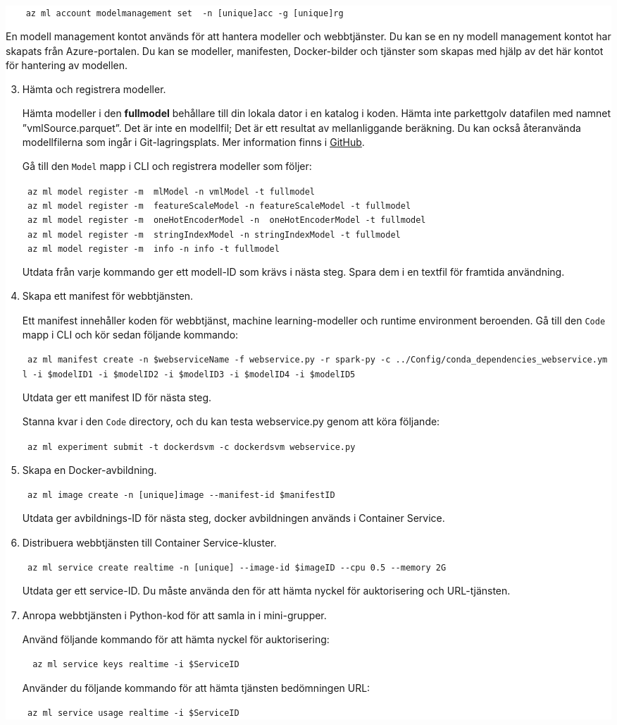         az ml account modelmanagement set  -n [unique]acc -g [unique]rg  

   En modell management kontot används för att hantera modeller och webbtjänster. Du kan se en ny modell management kontot har skapats från Azure-portalen. Du kan se modeller, manifesten, Docker-bilder och tjänster som skapas med hjälp av det här kontot för hantering av modellen.

3. Hämta och registrera modeller.

   Hämta modeller i den **fullmodel** behållare till din lokala dator i en katalog i koden. Hämta inte parkettgolv datafilen med namnet ”vmlSource.parquet”. Det är inte en modellfil; Det är ett resultat av mellanliggande beräkning. Du kan också återanvända modellfilerna som ingår i Git-lagringsplats. Mer information finns i [GitHub](https://github.com/Azure/MachineLearningSamples-BigData/blob/master/Docs/DownloadModelsFromBlob.md). 

   Gå till den `Model` mapp i CLI och registrera modeller som följer:

        az ml model register -m  mlModel -n vmlModel -t fullmodel
        az ml model register -m  featureScaleModel -n featureScaleModel -t fullmodel
        az ml model register -m  oneHotEncoderModel -n  oneHotEncoderModel -t fullmodel
        az ml model register -m  stringIndexModel -n stringIndexModel -t fullmodel
        az ml model register -m  info -n info -t fullmodel

   Utdata från varje kommando ger ett modell-ID som krävs i nästa steg. Spara dem i en textfil för framtida användning.

4. Skapa ett manifest för webbtjänsten.

   Ett manifest innehåller koden för webbtjänst, machine learning-modeller och runtime environment beroenden. Gå till den `Code` mapp i CLI och kör sedan följande kommando:

        az ml manifest create -n $webserviceName -f webservice.py -r spark-py -c ../Config/conda_dependencies_webservice.yml -i $modelID1 -i $modelID2 -i $modelID3 -i $modelID4 -i $modelID5

   Utdata ger ett manifest ID för nästa steg. 

   Stanna kvar i den `Code` directory, och du kan testa webservice.py genom att köra följande: 

        az ml experiment submit -t dockerdsvm -c dockerdsvm webservice.py

5. Skapa en Docker-avbildning. 

        az ml image create -n [unique]image --manifest-id $manifestID

   Utdata ger avbildnings-ID för nästa steg, docker avbildningen används i Container Service. 

6. Distribuera webbtjänsten till Container Service-kluster.

        az ml service create realtime -n [unique] --image-id $imageID --cpu 0.5 --memory 2G

   Utdata ger ett service-ID. Du måste använda den för att hämta nyckel för auktorisering och URL-tjänsten.

7. Anropa webbtjänsten i Python-kod för att samla in i mini-grupper.

   Använd följande kommando för att hämta nyckel för auktorisering:

         az ml service keys realtime -i $ServiceID 

   Använder du följande kommando för att hämta tjänsten bedömningen URL:

        az ml service usage realtime -i $ServiceID

